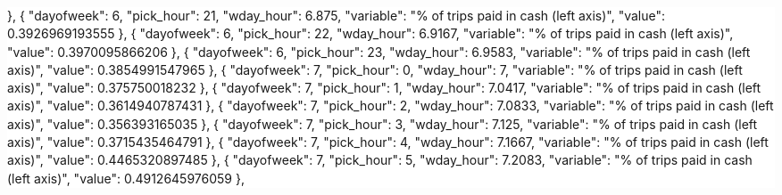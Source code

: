 },
{
 &quot;dayofweek&quot;:              6,
&quot;pick_hour&quot;:             21,
&quot;wday_hour&quot;:          6.875,
&quot;variable&quot;: &quot;% of trips paid in cash (left axis)&quot;,
&quot;value&quot;: 0.3926969193555 
},
{
 &quot;dayofweek&quot;:              6,
&quot;pick_hour&quot;:             22,
&quot;wday_hour&quot;:         6.9167,
&quot;variable&quot;: &quot;% of trips paid in cash (left axis)&quot;,
&quot;value&quot;: 0.3970095866206 
},
{
 &quot;dayofweek&quot;:              6,
&quot;pick_hour&quot;:             23,
&quot;wday_hour&quot;:         6.9583,
&quot;variable&quot;: &quot;% of trips paid in cash (left axis)&quot;,
&quot;value&quot;: 0.3854991547965 
},
{
 &quot;dayofweek&quot;:              7,
&quot;pick_hour&quot;:              0,
&quot;wday_hour&quot;:              7,
&quot;variable&quot;: &quot;% of trips paid in cash (left axis)&quot;,
&quot;value&quot;: 0.375750018232 
},
{
 &quot;dayofweek&quot;:              7,
&quot;pick_hour&quot;:              1,
&quot;wday_hour&quot;:         7.0417,
&quot;variable&quot;: &quot;% of trips paid in cash (left axis)&quot;,
&quot;value&quot;: 0.3614940787431 
},
{
 &quot;dayofweek&quot;:              7,
&quot;pick_hour&quot;:              2,
&quot;wday_hour&quot;:         7.0833,
&quot;variable&quot;: &quot;% of trips paid in cash (left axis)&quot;,
&quot;value&quot;: 0.356393165035 
},
{
 &quot;dayofweek&quot;:              7,
&quot;pick_hour&quot;:              3,
&quot;wday_hour&quot;:          7.125,
&quot;variable&quot;: &quot;% of trips paid in cash (left axis)&quot;,
&quot;value&quot;: 0.3715435464791 
},
{
 &quot;dayofweek&quot;:              7,
&quot;pick_hour&quot;:              4,
&quot;wday_hour&quot;:         7.1667,
&quot;variable&quot;: &quot;% of trips paid in cash (left axis)&quot;,
&quot;value&quot;: 0.4465320897485 
},
{
 &quot;dayofweek&quot;:              7,
&quot;pick_hour&quot;:              5,
&quot;wday_hour&quot;:         7.2083,
&quot;variable&quot;: &quot;% of trips paid in cash (left axis)&quot;,
&quot;value&quot;: 0.4912645976059 
},